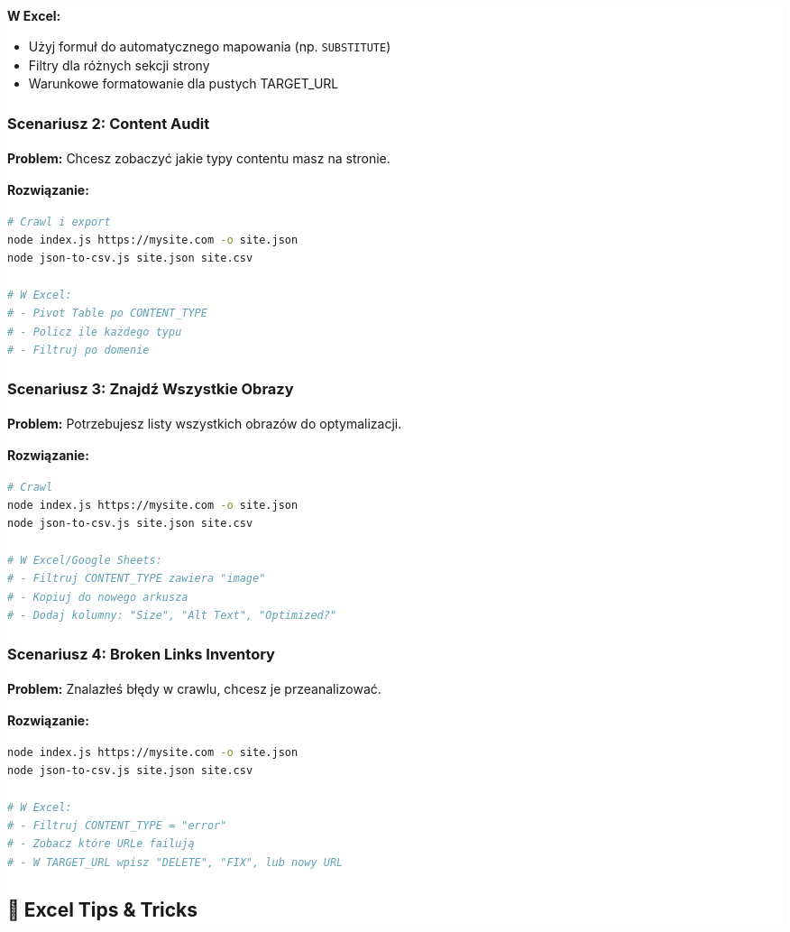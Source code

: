 **W Excel:**
- Użyj formuł do automatycznego mapowania (np. `SUBSTITUTE`)
- Filtry dla różnych sekcji strony
- Warunkowe formatowanie dla pustych TARGET_URL

### Scenariusz 2: Content Audit

**Problem:** Chcesz zobaczyć jakie typy contentu masz na stronie.

**Rozwiązanie:**
```bash
# Crawl i export
node index.js https://mysite.com -o site.json
node json-to-csv.js site.json site.csv

# W Excel:
# - Pivot Table po CONTENT_TYPE
# - Policz ile każdego typu
# - Filtruj po domenie
```

### Scenariusz 3: Znajdź Wszystkie Obrazy

**Problem:** Potrzebujesz listy wszystkich obrazów do optymalizacji.

**Rozwiązanie:**
```bash
# Crawl
node index.js https://mysite.com -o site.json
node json-to-csv.js site.json site.csv

# W Excel/Google Sheets:
# - Filtruj CONTENT_TYPE zawiera "image"
# - Kopiuj do nowego arkusza
# - Dodaj kolumny: "Size", "Alt Text", "Optimized?"
```

### Scenariusz 4: Broken Links Inventory

**Problem:** Znalazłeś błędy w crawlu, chcesz je przeanalizować.

**Rozwiązanie:**
```bash
node index.js https://mysite.com -o site.json
node json-to-csv.js site.json site.csv

# W Excel:
# - Filtruj CONTENT_TYPE = "error"
# - Zobacz które URLe failują
# - W TARGET_URL wpisz "DELETE", "FIX", lub nowy URL
```

## 🔧 Excel Tips & Tricks
